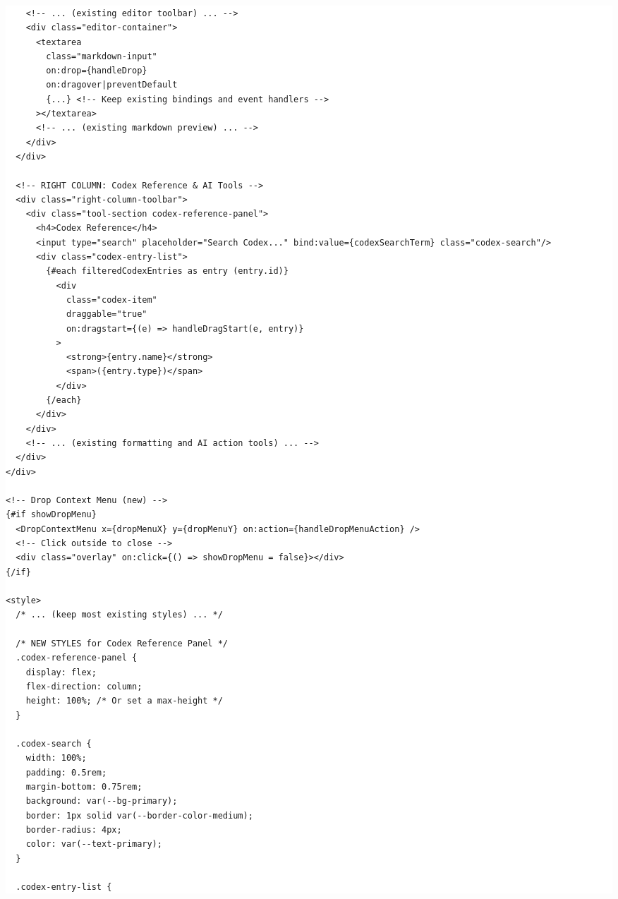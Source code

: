 ```svelte
    <!-- ... (existing editor toolbar) ... -->
    <div class="editor-container">
      <textarea
        class="markdown-input"
        on:drop={handleDrop}
        on:dragover|preventDefault
        {...} <!-- Keep existing bindings and event handlers -->
      ></textarea>
      <!-- ... (existing markdown preview) ... -->
    </div>
  </div>

  <!-- RIGHT COLUMN: Codex Reference & AI Tools -->
  <div class="right-column-toolbar">
    <div class="tool-section codex-reference-panel">
      <h4>Codex Reference</h4>
      <input type="search" placeholder="Search Codex..." bind:value={codexSearchTerm} class="codex-search"/>
      <div class="codex-entry-list">
        {#each filteredCodexEntries as entry (entry.id)}
          <div 
            class="codex-item"
            draggable="true"
            on:dragstart={(e) => handleDragStart(e, entry)}
          >
            <strong>{entry.name}</strong>
            <span>({entry.type})</span>
          </div>
        {/each}
      </div>
    </div>
    <!-- ... (existing formatting and AI action tools) ... -->
  </div>
</div>

<!-- Drop Context Menu (new) -->
{#if showDropMenu}
  <DropContextMenu x={dropMenuX} y={dropMenuY} on:action={handleDropMenuAction} />
  <!-- Click outside to close -->
  <div class="overlay" on:click={() => showDropMenu = false}></div>
{/if}

<style>
  /* ... (keep most existing styles) ... */

  /* NEW STYLES for Codex Reference Panel */
  .codex-reference-panel {
    display: flex;
    flex-direction: column;
    height: 100%; /* Or set a max-height */
  }

  .codex-search {
    width: 100%;
    padding: 0.5rem;
    margin-bottom: 0.75rem;
    background: var(--bg-primary);
    border: 1px solid var(--border-color-medium);
    border-radius: 4px;
    color: var(--text-primary);
  }

  .codex-entry-list {
```